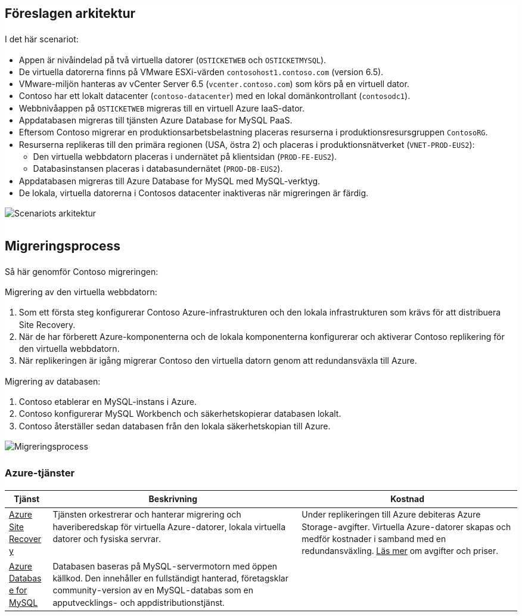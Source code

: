 ## <a name="proposed-architecture"></a>Föreslagen arkitektur

I det här scenariot:

- Appen är nivåindelad på två virtuella datorer (`OSTICKETWEB` och `OSTICKETMYSQL`).
- De virtuella datorerna finns på VMware ESXi-värden `contosohost1.contoso.com` (version 6.5).
- VMware-miljön hanteras av vCenter Server 6.5 (`vcenter.contoso.com`) som körs på en virtuell dator.
- Contoso har ett lokalt datacenter (`contoso-datacenter`) med en lokal domänkontrollant (`contosodc1`).
- Webbnivåappen på `OSTICKETWEB` migreras till en virtuell Azure IaaS-dator.
- Appdatabasen migreras till tjänsten Azure Database for MySQL PaaS.
- Eftersom Contoso migrerar en produktionsarbetsbelastning placeras resurserna i produktionsresursgruppen `ContosoRG`.
- Resurserna replikeras till den primära regionen (USA, östra 2) och placeras i produktionsnätverket (`VNET-PROD-EUS2`):
  - Den virtuella webbdatorn placeras i undernätet på klientsidan (`PROD-FE-EUS2`).
  - Databasinstansen placeras i databasundernätet (`PROD-DB-EUS2`).
- Appdatabasen migreras till Azure Database for MySQL med MySQL-verktyg.
- De lokala, virtuella datorerna i Contosos datacenter inaktiveras när migreringen är färdig.

![Scenariots arkitektur](./media/contoso-migration-rehost-linux-vm-mysql/architecture.png)

## <a name="migration-process"></a>Migreringsprocess

Så här genomför Contoso migreringen:

Migrering av den virtuella webbdatorn:

1. Som ett första steg konfigurerar Contoso Azure-infrastrukturen och den lokala infrastrukturen som krävs för att distribuera Site Recovery.
2. När de har förberett Azure-komponenterna och de lokala komponenterna konfigurerar och aktiverar Contoso replikering för den virtuella webbdatorn.
3. När replikeringen är igång migrerar Contoso den virtuella datorn genom att redundansväxla till Azure.

Migrering av databasen:

1. Contoso etablerar en MySQL-instans i Azure.
2. Contoso konfigurerar MySQL Workbench och säkerhetskopierar databasen lokalt.
3. Contoso återställer sedan databasen från den lokala säkerhetskopian till Azure.

![Migreringsprocess](./media/contoso-migration-rehost-linux-vm-mysql/migration-process.png)

### <a name="azure-services"></a>Azure-tjänster

**Tjänst** | **Beskrivning** | **Kostnad**
--- | --- | ---
[Azure Site Recovery](https://docs.microsoft.com/azure/site-recovery) | Tjänsten orkestrerar och hanterar migrering och haveriberedskap för virtuella Azure-datorer, lokala virtuella datorer och fysiska servrar. | Under replikeringen till Azure debiteras Azure Storage-avgifter. Virtuella Azure-datorer skapas och medför kostnader i samband med en redundansväxling. [Läs mer](https://azure.microsoft.com/pricing/details/site-recovery) om avgifter och priser.
[Azure Database for MySQL](https://docs.microsoft.com/azure/mysql) | Databasen baseras på MySQL-servermotorn med öppen källkod. Den innehåller en fullständigt hanterad, företagsklar community-version av en MySQL-databas som en apputvecklings- och appdistributionstjänst.
